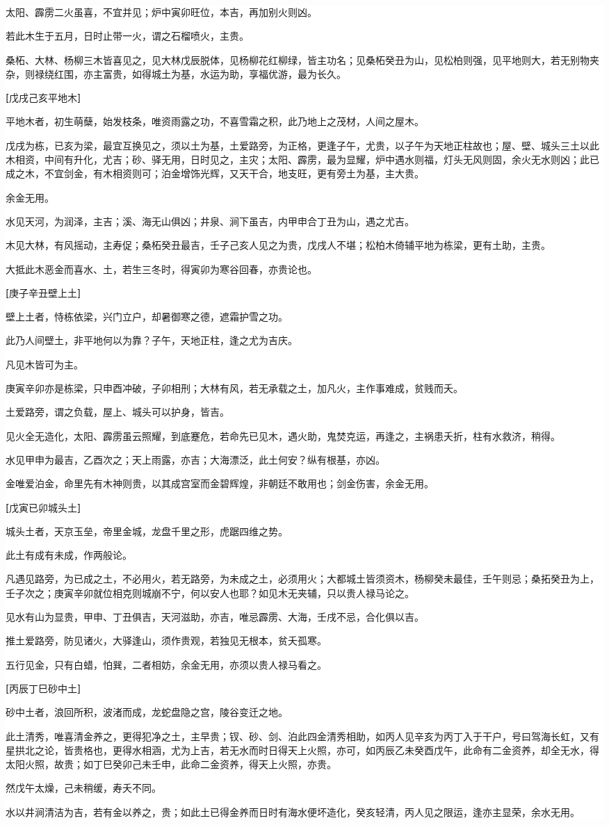 太阳、霹雳二火虽喜，不宜并见；炉中寅卯旺位，本吉，再加别火则凶。

若此木生于五月，日时止带一火，谓之石榴喷火，主贵。

桑柘、大林、杨柳三木皆喜见之，见大林戊辰脱体，见杨柳花红柳绿，皆主功名；见桑柘癸丑为山，见松柏则强，见平地则大，若无别物夹杂，则禄绕红围，亦主富贵，如得城土为基，水运为助，享福优游，最为长久。

[戊戌己亥平地木]

平地木者，初生萌蘖，始发枝条，唯资雨露之功，不喜雪霜之积，此乃地上之茂材，人间之屋木。

戊戌为栋，已亥为梁，最宜互换见之，须以土为基，土爱路旁，为正格，更逢子午，尤贵，以子午为天地正柱故也；屋、壁、城头三土以此木相资，中间有升化，尤吉；砂、驿无用，日时见之，主灾；太阳、霹雳，最为显耀，炉中遇水则福，灯头无风则固，余火无水则凶；此已成之木，不宜剑金，有木相资则可；泊金增饰光辉，又天干合，地支旺，更有旁土为基，主大贵。

余金无用。

水见天河，为润泽，主吉；溪、海无山俱凶；井泉、涧下虽吉，内甲申合丁丑为山，遇之尤吉。

木见大林，有风摇动，主寿促；桑柘癸丑最吉，壬子己亥人见之为贵，戊戌人不堪；松柏木倚辅平地为栋梁，更有土助，主贵。

大抵此木恶金而喜水、土，若生三冬时，得寅卯为寒谷回春，亦贵论也。

[庚子辛丑壁上土]

壁上土者，恃栋依梁，兴门立户，却暑御寒之德，遮霜护雪之功。

此乃人间壁土，非平地何以为靠？子午，天地正柱，逢之尤为吉庆。

凡见木皆可为主。

庚寅辛卯亦是栋梁，只申酉冲破，子卯相刑；大林有风，若无承载之土，加凡火，主作事难成，贫贱而夭。

土爱路旁，谓之负载，屋上、城头可以护身，皆吉。

见火全无造化，太阳、霹雳虽云照耀，到底蹇危，若命先已见木，遇火助，鬼焚克运，再逢之，主祸患夭折，柱有水救济，稍得。

水见甲申为最吉，乙酉次之；天上雨露，亦吉；大海漂泛，此土何安？纵有根基，亦凶。

金唯爱泊金，命里先有木神则贵，以其成宫室而金碧辉煌，非朝廷不敢用也；剑金伤害，余金无用。

[戊寅已卯城头土]

城头土者，天京玉垒，帝里金城，龙盘千里之形，虎踞四维之势。

此土有成有未成，作两般论。

凡遇见路旁，为已成之土，不必用火，若无路旁，为未成之土，必须用火；大都城土皆须资木，杨柳癸未最佳，壬午则忌；桑拓癸丑为上，壬子次之；庚寅辛卯就位相克则城崩不宁，何以安人也耶？如见木无夹辅，只以贵人禄马论之。

见水有山为显贵，甲申、丁丑俱吉，天河滋助，亦吉，唯忌霹雳、大海，壬戌不忌，合化俱以吉。

推土爱路旁，防见诸火，大驿逢山，须作贵观，若独见无根本，贫夭孤寒。

五行见金，只有白蜡，怕巽，二者相妨，余金无用，亦须以贵人禄马看之。

[丙辰丁巳砂中土]

砂中土者，浪回所积，波渚而成，龙蛇盘隐之宫，陵谷变迁之地。

此土清秀，唯喜清金养之，更得犯净之土，主早贵；钗、砂、剑、泊此四金清秀相助，如丙人见辛亥为丙丁入于干户，号曰驾海长虹，又有星拱北之论，皆贵格也，更得水相涵，尤为上吉，若无水而时日得天上火照，亦可，如丙辰乙未癸酉戊午，此命有二金资养，却全无水，得太阳火照，故贵；如丁巳癸卯己未壬申，此命二金资养，得天上火照，亦贵。

然戊午太燥，己未稍缓，寿夭不同。

水以井涧清洁为吉，若有金以养之，贵；如此土已得金养而日时有海水便坏造化，癸亥轻清，丙人见之限运，逢亦主显荣，余水无用。
